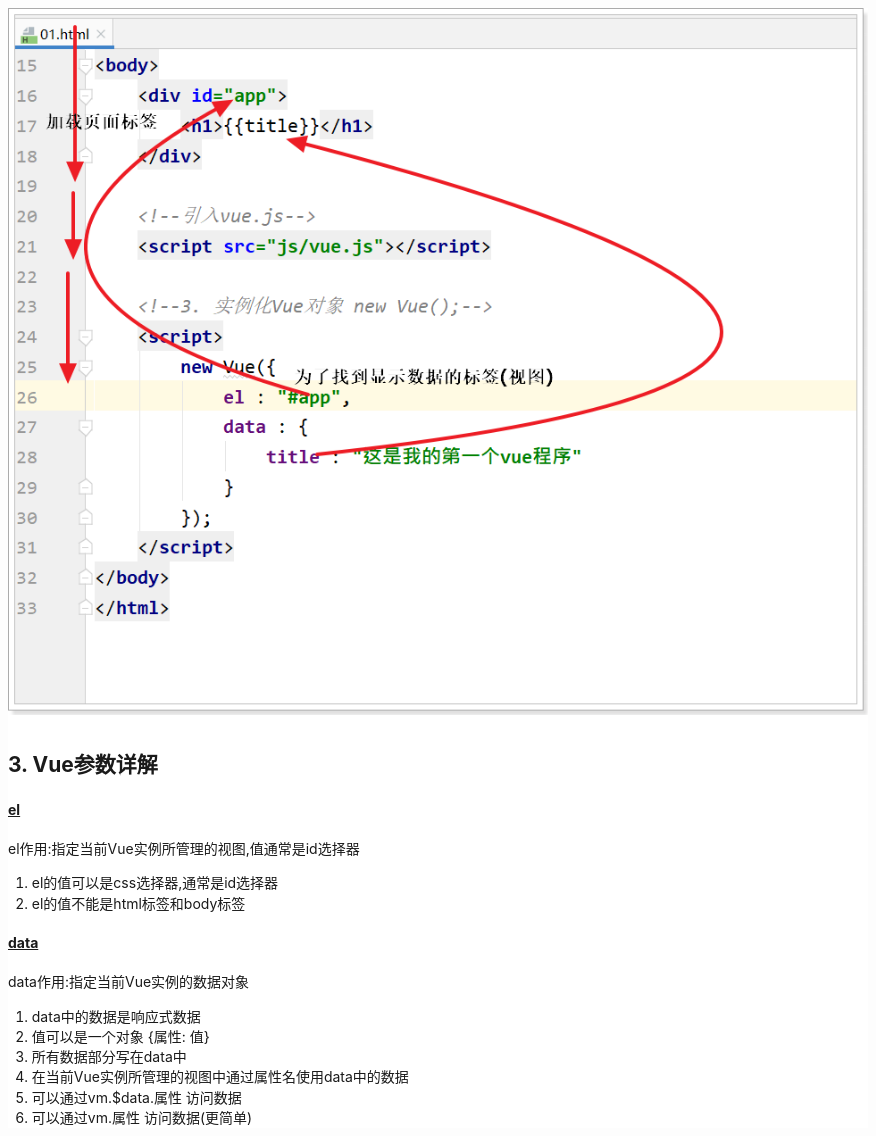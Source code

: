 ![1571447036508](day15_vue.assets/1571447036508.png)

## 3. Vue参数详解

#### [el](https://cn.vuejs.org/v2/api/#el)

el作用:指定当前Vue实例所管理的视图,值通常是id选择器

1. el的值可以是css选择器,通常是id选择器
2. el的值不能是html标签和body标签

#### [data](https://cn.vuejs.org/v2/api/#data)

data作用:指定当前Vue实例的数据对象

1. data中的数据是响应式数据
2. 值可以是一个对象 {属性: 值}
3. 所有数据部分写在data中
4. 在当前Vue实例所管理的视图中通过属性名使用data中的数据
5. 可以通过vm.$data.属性 访问数据
6. 可以通过vm.属性 访问数据(更简单)
